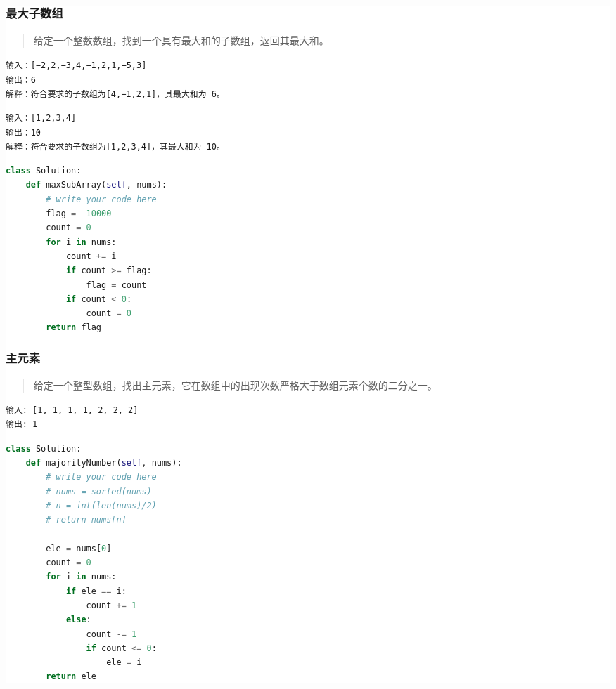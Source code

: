 ### 最大子数组

> 给定一个整数数组，找到一个具有最大和的子数组，返回其最大和。

```
输入：[−2,2,−3,4,−1,2,1,−5,3]
输出：6
解释：符合要求的子数组为[4,−1,2,1]，其最大和为 6。
```

```
输入：[1,2,3,4]
输出：10
解释：符合要求的子数组为[1,2,3,4]，其最大和为 10。
```

```python
class Solution:
    def maxSubArray(self, nums):
        # write your code here
        flag = -10000
        count = 0
        for i in nums:
            count += i
            if count >= flag:
                flag = count
            if count < 0:
                count = 0
        return flag
```

### 主元素

> 给定一个整型数组，找出主元素，它在数组中的出现次数严格大于数组元素个数的二分之一。

```
输入: [1, 1, 1, 1, 2, 2, 2]
输出: 1
```

```python
class Solution:
    def majorityNumber(self, nums):
        # write your code here
        # nums = sorted(nums)
        # n = int(len(nums)/2)
        # return nums[n]
        
        ele = nums[0]  
        count = 0  
        for i in nums:  
            if ele == i:  
                count += 1  
            else:  
                count -= 1  
                if count <= 0:  
                    ele = i  
        return ele  
```
